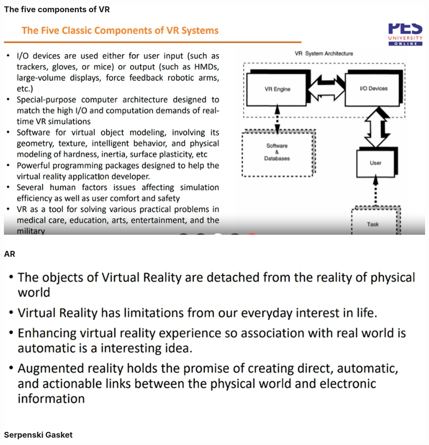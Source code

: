 ### The five components of VR
![](../Attachments/Unit%201-20230926-9.png)

### AR
![](../Attachments/Unit%201-20230926-10.png)

### Serpenski Gasket